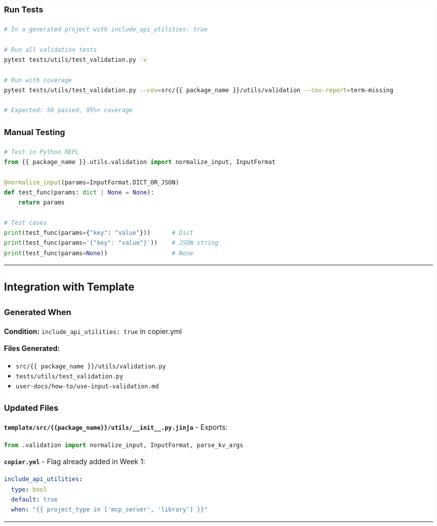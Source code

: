 ### Run Tests

```bash
# In a generated project with include_api_utilities: true

# Run all validation tests
pytest tests/utils/test_validation.py -v

# Run with coverage
pytest tests/utils/test_validation.py --cov=src/{{ package_name }}/utils/validation --cov-report=term-missing

# Expected: 50 passed, 95%+ coverage
```

### Manual Testing

```python
# Test in Python REPL
from {{ package_name }}.utils.validation import normalize_input, InputFormat

@normalize_input(params=InputFormat.DICT_OR_JSON)
def test_func(params: dict | None = None):
    return params

# Test cases
print(test_func(params={"key": "value"}))      # Dict
print(test_func(params='{"key": "value"}'))    # JSON string
print(test_func(params=None))                  # None
```

---

## Integration with Template

### Generated When

**Condition:** `include_api_utilities: true` in copier.yml

**Files Generated:**
- `src/{{ package_name }}/utils/validation.py`
- `tests/utils/test_validation.py`
- `user-docs/how-to/use-input-validation.md`

### Updated Files

**`template/src/{{package_name}}/utils/__init__.py.jinja`** - Exports:
```python
from .validation import normalize_input, InputFormat, parse_kv_args
```

**`copier.yml`** - Flag already added in Week 1:
```yaml
include_api_utilities:
  type: bool
  default: true
  when: "{{ project_type in ['mcp_server', 'library'] }}"
```

---